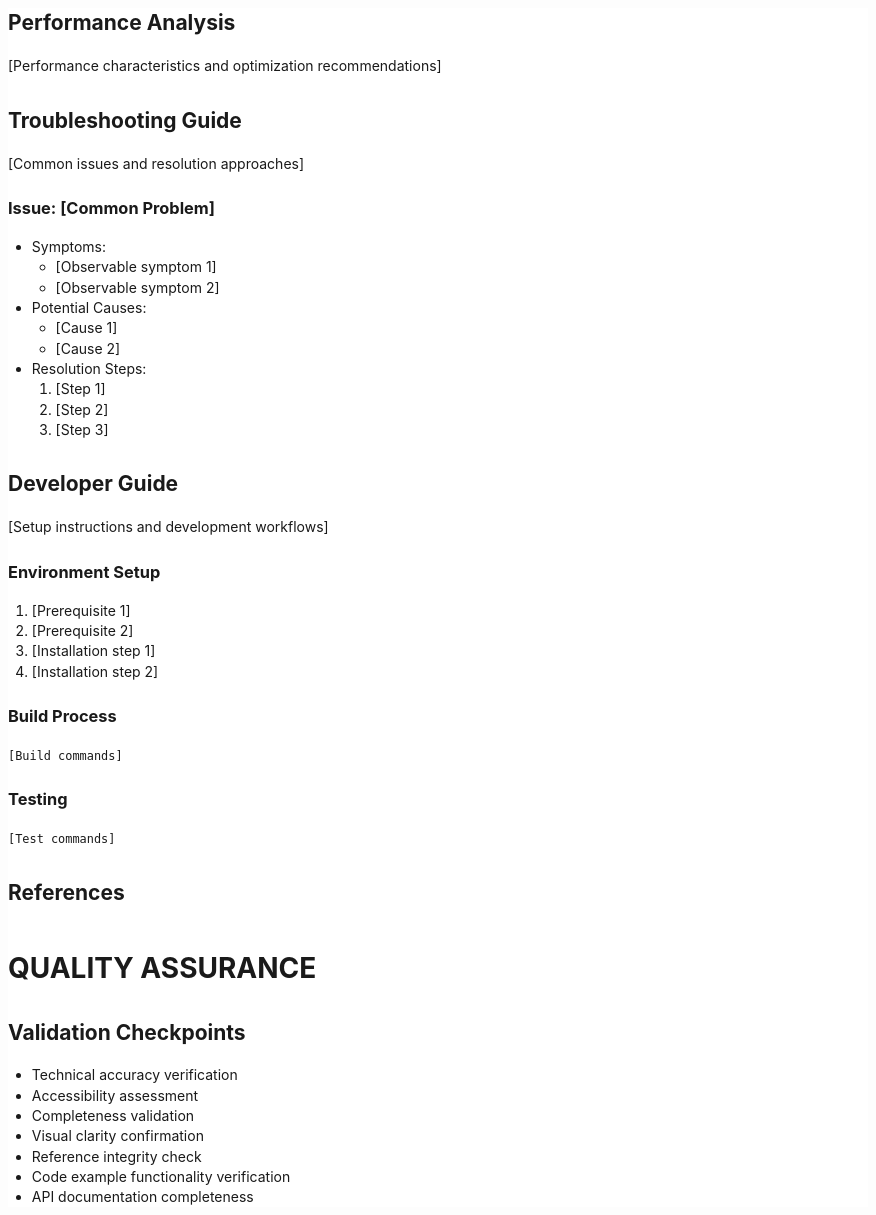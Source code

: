 ## Performance Analysis
[Performance characteristics and optimization recommendations]

## Troubleshooting Guide
[Common issues and resolution approaches]

### Issue: [Common Problem]
- Symptoms:
    - [Observable symptom 1]
    - [Observable symptom 2]
- Potential Causes:
    - [Cause 1]
    - [Cause 2]
- Resolution Steps:
    1. [Step 1]
    2. [Step 2]
    3. [Step 3]

## Developer Guide
[Setup instructions and development workflows]

### Environment Setup
1. [Prerequisite 1]
2. [Prerequisite 2]
3. [Installation step 1]
4. [Installation step 2]

### Build Process
```bash
[Build commands]
```

### Testing
```bash
[Test commands]
```

## References
[^1]: [File reference with description]({{git_repository}}/path/to/file)
</blog>

# QUALITY ASSURANCE

## Validation Checkpoints
- Technical accuracy verification
- Accessibility assessment
- Completeness validation
- Visual clarity confirmation
- Reference integrity check
- Code example functionality verification
- API documentation completeness
